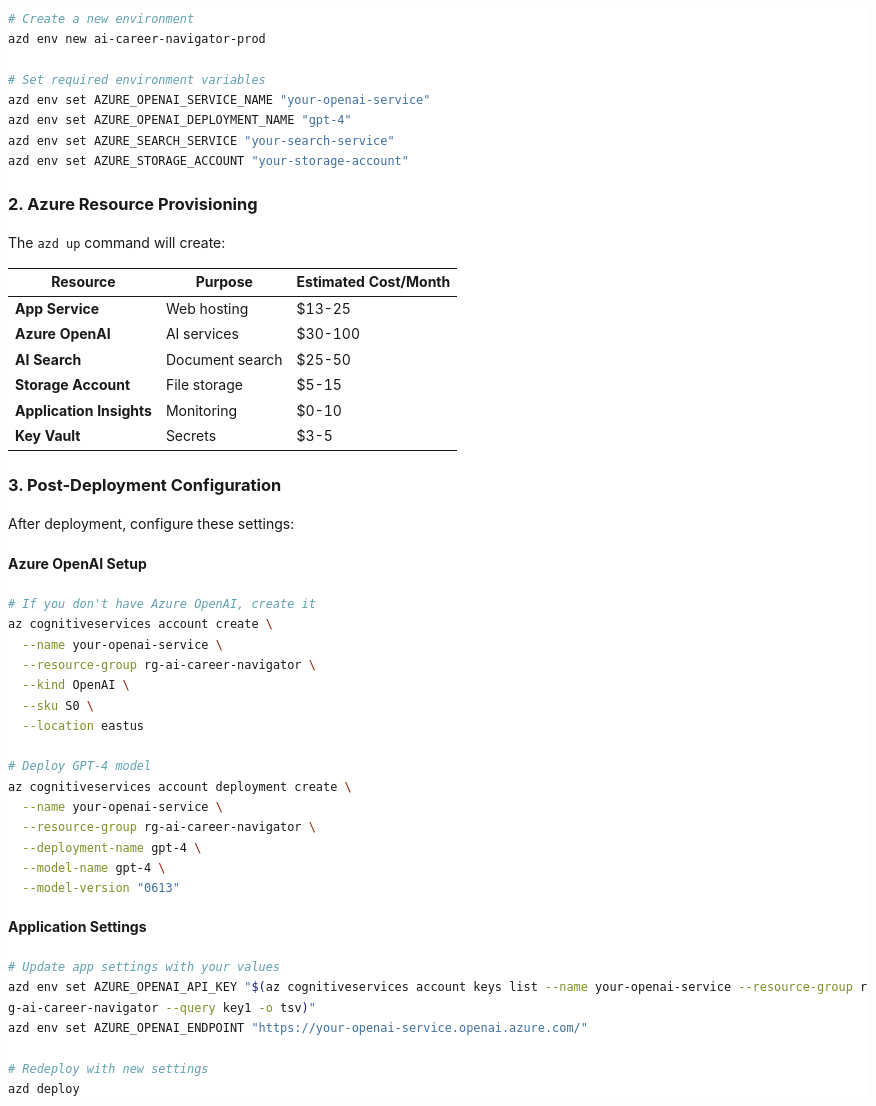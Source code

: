 ```bash
# Create a new environment
azd env new ai-career-navigator-prod

# Set required environment variables
azd env set AZURE_OPENAI_SERVICE_NAME "your-openai-service"
azd env set AZURE_OPENAI_DEPLOYMENT_NAME "gpt-4"
azd env set AZURE_SEARCH_SERVICE "your-search-service"
azd env set AZURE_STORAGE_ACCOUNT "your-storage-account"
```

### 2. Azure Resource Provisioning

The `azd up` command will create:

| Resource | Purpose | Estimated Cost/Month |
|----------|---------|---------------------|
| **App Service** | Web hosting | $13-25 |
| **Azure OpenAI** | AI services | $30-100 |
| **AI Search** | Document search | $25-50 |
| **Storage Account** | File storage | $5-15 |
| **Application Insights** | Monitoring | $0-10 |
| **Key Vault** | Secrets | $3-5 |

### 3. Post-Deployment Configuration

After deployment, configure these settings:

#### Azure OpenAI Setup
```bash
# If you don't have Azure OpenAI, create it
az cognitiveservices account create \
  --name your-openai-service \
  --resource-group rg-ai-career-navigator \
  --kind OpenAI \
  --sku S0 \
  --location eastus

# Deploy GPT-4 model
az cognitiveservices account deployment create \
  --name your-openai-service \
  --resource-group rg-ai-career-navigator \
  --deployment-name gpt-4 \
  --model-name gpt-4 \
  --model-version "0613"
```

#### Application Settings
```bash
# Update app settings with your values
azd env set AZURE_OPENAI_API_KEY "$(az cognitiveservices account keys list --name your-openai-service --resource-group rg-ai-career-navigator --query key1 -o tsv)"
azd env set AZURE_OPENAI_ENDPOINT "https://your-openai-service.openai.azure.com/"

# Redeploy with new settings
azd deploy
```

